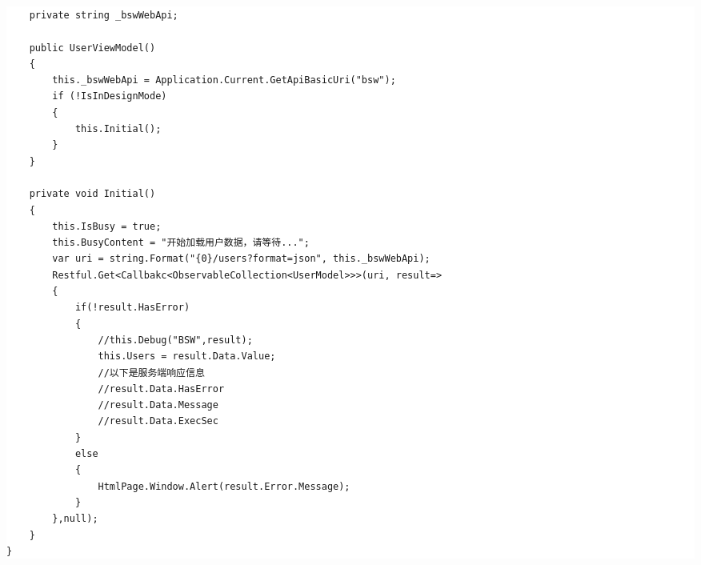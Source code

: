 		private string _bswWebApi;

		public UserViewModel()
		{
			this._bswWebApi = Application.Current.GetApiBasicUri("bsw");
			if (!IsInDesignMode)
            {
                this.Initial();
            }
		}

		private void Initial()
		{
			this.IsBusy = true;
			this.BusyContent = "开始加载用户数据，请等待...";
			var uri = string.Format("{0}/users?format=json", this._bswWebApi);
			Restful.Get<Callbakc<ObservableCollection<UserModel>>>(uri, result=>
			{
				if(!result.HasError)
				{
					//this.Debug("BSW",result); 
					this.Users = result.Data.Value;
					//以下是服务端响应信息
					//result.Data.HasError
					//result.Data.Message
					//result.Data.ExecSec
				}
				else
				{
					HtmlPage.Window.Alert(result.Error.Message);
				}
			},null);
		}
	}